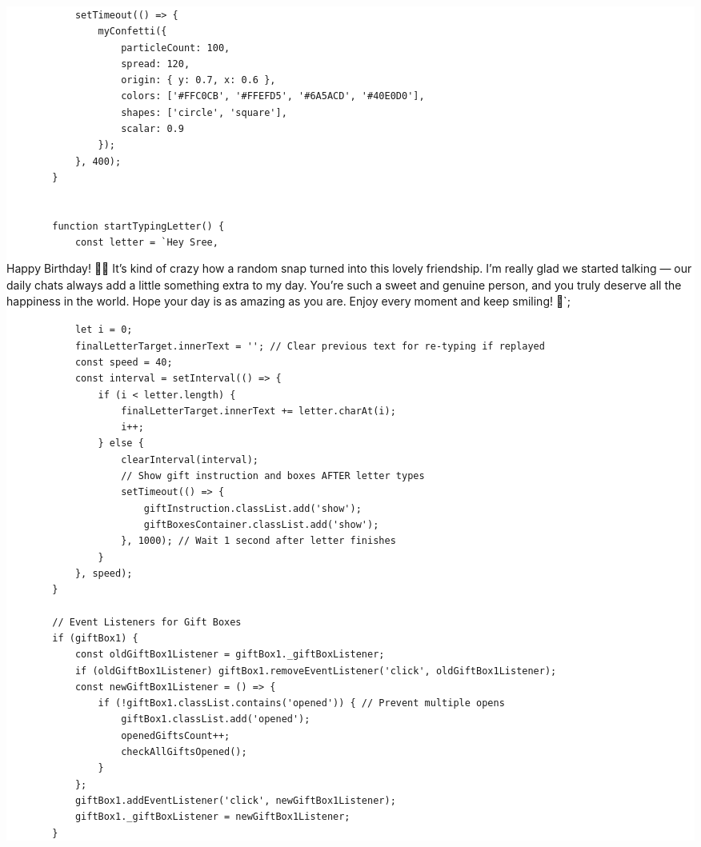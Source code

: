                setTimeout(() => {
                    myConfetti({
                        particleCount: 100,
                        spread: 120,
                        origin: { y: 0.7, x: 0.6 },
                        colors: ['#FFC0CB', '#FFEFD5', '#6A5ACD', '#40E0D0'],
                        shapes: ['circle', 'square'],
                        scalar: 0.9
                    });
                }, 400);
            }


            function startTypingLetter() {
                const letter = `Hey Sree,
Happy Birthday! 🎉✨
It’s kind of crazy how a random snap turned into this lovely friendship. I’m really glad we started talking — our daily chats always add a little something extra to my day.
You’re such a sweet and genuine person, and you truly deserve all the happiness in the world. Hope your day is as amazing as you are.
Enjoy every moment and keep smiling! 💛`;

                let i = 0;
                finalLetterTarget.innerText = ''; // Clear previous text for re-typing if replayed
                const speed = 40;
                const interval = setInterval(() => {
                    if (i < letter.length) {
                        finalLetterTarget.innerText += letter.charAt(i);
                        i++;
                    } else {
                        clearInterval(interval);
                        // Show gift instruction and boxes AFTER letter types
                        setTimeout(() => {
                            giftInstruction.classList.add('show');
                            giftBoxesContainer.classList.add('show');
                        }, 1000); // Wait 1 second after letter finishes
                    }
                }, speed);
            }

            // Event Listeners for Gift Boxes
            if (giftBox1) {
                const oldGiftBox1Listener = giftBox1._giftBoxListener;
                if (oldGiftBox1Listener) giftBox1.removeEventListener('click', oldGiftBox1Listener);
                const newGiftBox1Listener = () => {
                    if (!giftBox1.classList.contains('opened')) { // Prevent multiple opens
                        giftBox1.classList.add('opened');
                        openedGiftsCount++;
                        checkAllGiftsOpened();
                    }
                };
                giftBox1.addEventListener('click', newGiftBox1Listener);
                giftBox1._giftBoxListener = newGiftBox1Listener;
            }
